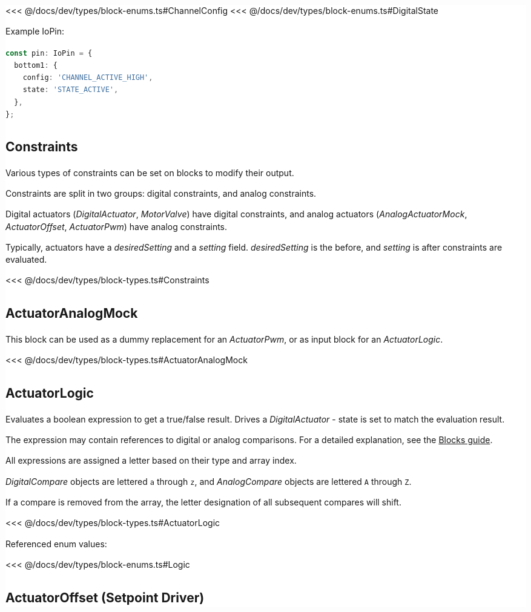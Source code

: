 <<< @/docs/dev/types/block-enums.ts#ChannelConfig
<<< @/docs/dev/types/block-enums.ts#DigitalState

Example IoPin:

```typescript
const pin: IoPin = {
  bottom1: {
    config: 'CHANNEL_ACTIVE_HIGH',
    state: 'STATE_ACTIVE',
  },
};
```

## Constraints

Various types of constraints can be set on blocks to modify their output.

Constraints are split in two groups: digital constraints, and analog constraints.

Digital actuators (*DigitalActuator*, *MotorValve*) have digital constraints, and analog actuators (*AnalogActuatorMock*, *ActuatorOffset*, *ActuatorPwm*) have analog constraints.

Typically, actuators have a *desiredSetting* and a *setting* field.
*desiredSetting* is the before, and *setting* is after constraints are evaluated.

<<< @/docs/dev/types/block-types.ts#Constraints

## ActuatorAnalogMock

This block can be used as a dummy replacement for an *ActuatorPwm*,
or as input block for an *ActuatorLogic*.

<<< @/docs/dev/types/block-types.ts#ActuatorAnalogMock

## ActuatorLogic

Evaluates a boolean expression to get a true/false result.
Drives a *DigitalActuator* - state is set to match the evaluation result.

The expression may contain references to digital or analog comparisons.
For a detailed explanation, see the [Blocks guide](../../user/all_blocks).

All expressions are assigned a letter based on their type and array index.

*DigitalCompare* objects are lettered `a` through `z`,
and *AnalogCompare* objects are lettered `A` through `Z`.

If a compare is removed from the array, the letter designation of all
subsequent compares will shift.

<<< @/docs/dev/types/block-types.ts#ActuatorLogic

Referenced enum values:

<<< @/docs/dev/types/block-enums.ts#Logic

## ActuatorOffset (Setpoint Driver)
